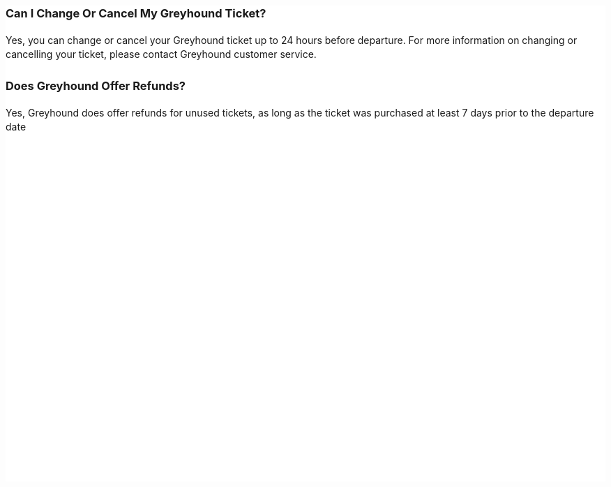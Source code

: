 <h3>Can I Change Or Cancel My Greyhound Ticket?</h3>

<p>Yes, you can change or cancel your Greyhound ticket up to 24 hours before departure. For more information on changing or cancelling your ticket, please contact Greyhound customer service.</p>

<h3>Does Greyhound Offer Refunds?</h3>

<p>Yes, Greyhound does offer refunds for unused tickets, as long as the ticket was purchased at least 7 days prior to the departure date

<div style="position: relative; padding-bottom: 56.25%; overflow: hidden"><iframe src="https://www.youtube.com/embed/9jKe3kcBCvk" frameborder="0" allow="accelerometer; autoplay; clipboard-write; encrypted-media; gyroscope; picture-in-picture; web-share" allowfullscreen style="position: absolute; top: 0; left: 0; width: 100%; height: 100%;"></iframe>
</div>